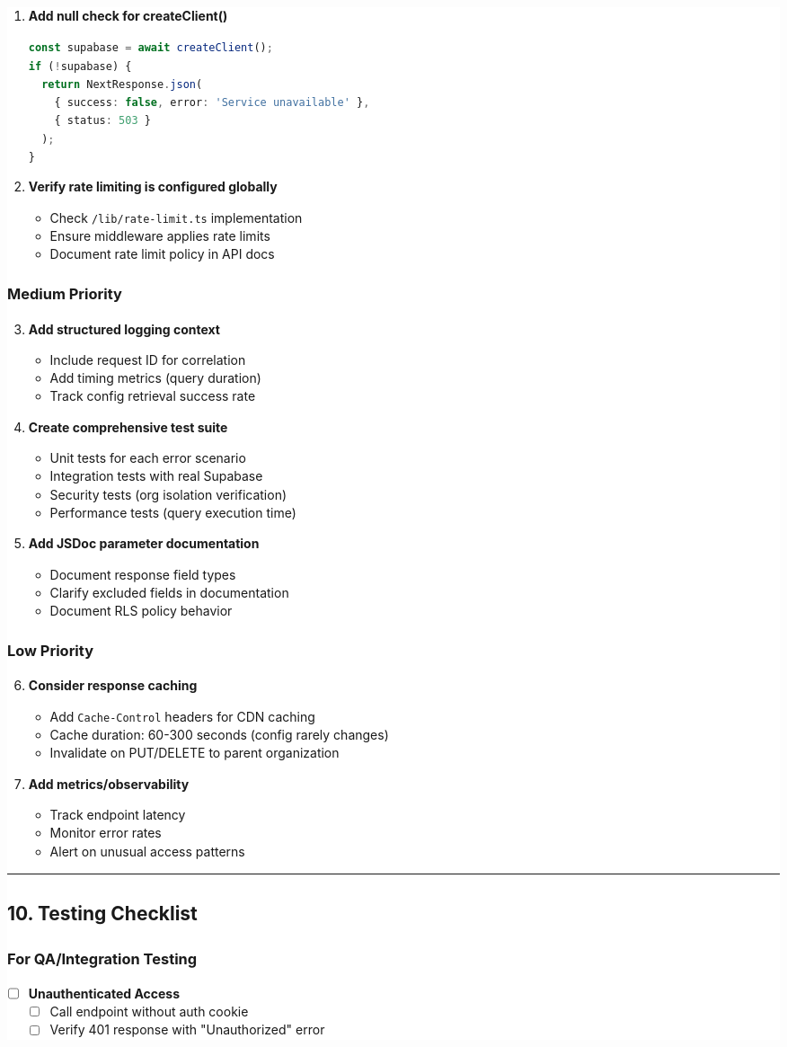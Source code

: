 1. **Add null check for createClient()**
   ```typescript
   const supabase = await createClient();
   if (!supabase) {
     return NextResponse.json(
       { success: false, error: 'Service unavailable' },
       { status: 503 }
     );
   }
   ```

2. **Verify rate limiting is configured globally**
   - Check `/lib/rate-limit.ts` implementation
   - Ensure middleware applies rate limits
   - Document rate limit policy in API docs

### Medium Priority

3. **Add structured logging context**
   - Include request ID for correlation
   - Add timing metrics (query duration)
   - Track config retrieval success rate

4. **Create comprehensive test suite**
   - Unit tests for each error scenario
   - Integration tests with real Supabase
   - Security tests (org isolation verification)
   - Performance tests (query execution time)

5. **Add JSDoc parameter documentation**
   - Document response field types
   - Clarify excluded fields in documentation
   - Document RLS policy behavior

### Low Priority

6. **Consider response caching**
   - Add `Cache-Control` headers for CDN caching
   - Cache duration: 60-300 seconds (config rarely changes)
   - Invalidate on PUT/DELETE to parent organization

7. **Add metrics/observability**
   - Track endpoint latency
   - Monitor error rates
   - Alert on unusual access patterns

---

## 10. Testing Checklist

### For QA/Integration Testing

- [ ] **Unauthenticated Access**
  - [ ] Call endpoint without auth cookie
  - [ ] Verify 401 response with "Unauthorized" error
